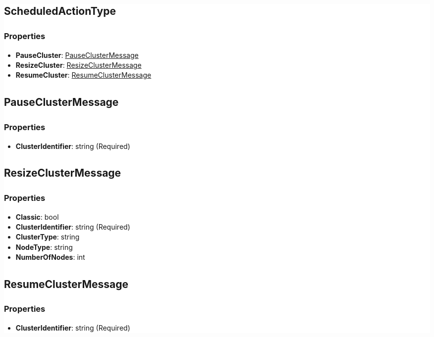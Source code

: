## ScheduledActionType
### Properties
* **PauseCluster**: [PauseClusterMessage](#pauseclustermessage)
* **ResizeCluster**: [ResizeClusterMessage](#resizeclustermessage)
* **ResumeCluster**: [ResumeClusterMessage](#resumeclustermessage)

## PauseClusterMessage
### Properties
* **ClusterIdentifier**: string (Required)

## ResizeClusterMessage
### Properties
* **Classic**: bool
* **ClusterIdentifier**: string (Required)
* **ClusterType**: string
* **NodeType**: string
* **NumberOfNodes**: int

## ResumeClusterMessage
### Properties
* **ClusterIdentifier**: string (Required)

